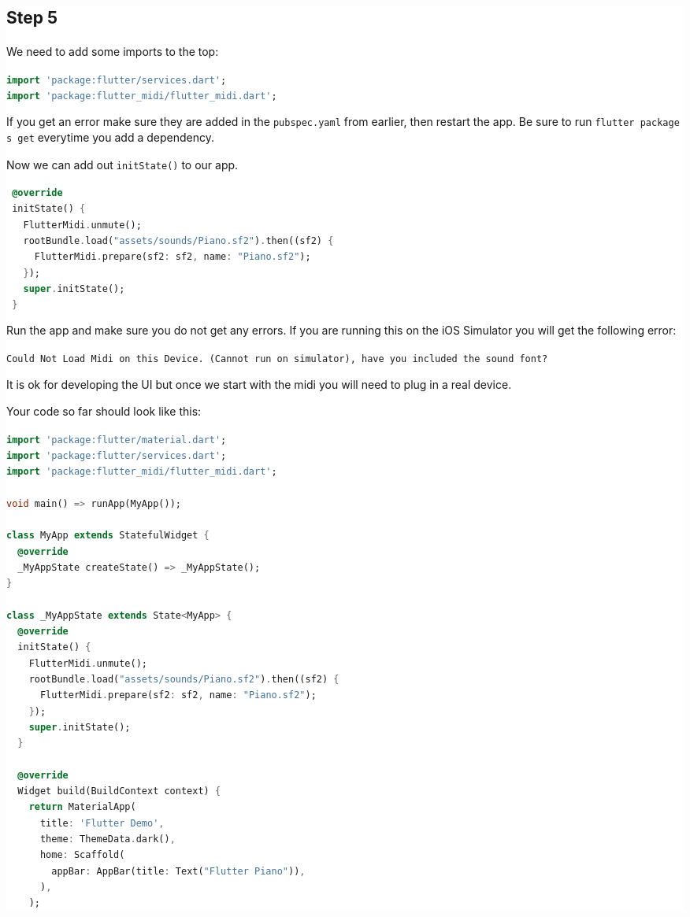 
## Step 5

We need to add some imports to the top:

``` dart
import 'package:flutter/services.dart';
import 'package:flutter_midi/flutter_midi.dart';
```

If you get an error make sure they are added in the `pubspec.yaml` from earlier, then restart the app. Be sure to run `flutter packages get` everytime you add a dependency.

Now we can add out `initState()` to our app.

``` dart
 @override
 initState() {
   FlutterMidi.unmute();
   rootBundle.load("assets/sounds/Piano.sf2").then((sf2) {
     FlutterMidi.prepare(sf2: sf2, name: "Piano.sf2");
   });
   super.initState();
 }

```

Run the app and make sure you do not get any errors. If you are running this on the iOS Simulator you will get the following error:

`Could Not Load Midi on this Device. (Cannot run on simulator), have you included the sound font?`

It is ok for developing the UI but once we start with the midi you will need to plug in a real device.

Your code so far should look like this:

``` dart
import 'package:flutter/material.dart';
import 'package:flutter/services.dart';
import 'package:flutter_midi/flutter_midi.dart';

void main() => runApp(MyApp());

class MyApp extends StatefulWidget {
  @override
  _MyAppState createState() => _MyAppState();
}

class _MyAppState extends State<MyApp> {
  @override
  initState() {
    FlutterMidi.unmute();
    rootBundle.load("assets/sounds/Piano.sf2").then((sf2) {
      FlutterMidi.prepare(sf2: sf2, name: "Piano.sf2");
    });
    super.initState();
  }

  @override
  Widget build(BuildContext context) {
    return MaterialApp(
      title: 'Flutter Demo',
      theme: ThemeData.dark(),
      home: Scaffold(
        appBar: AppBar(title: Text("Flutter Piano")),
      ),
    );
```